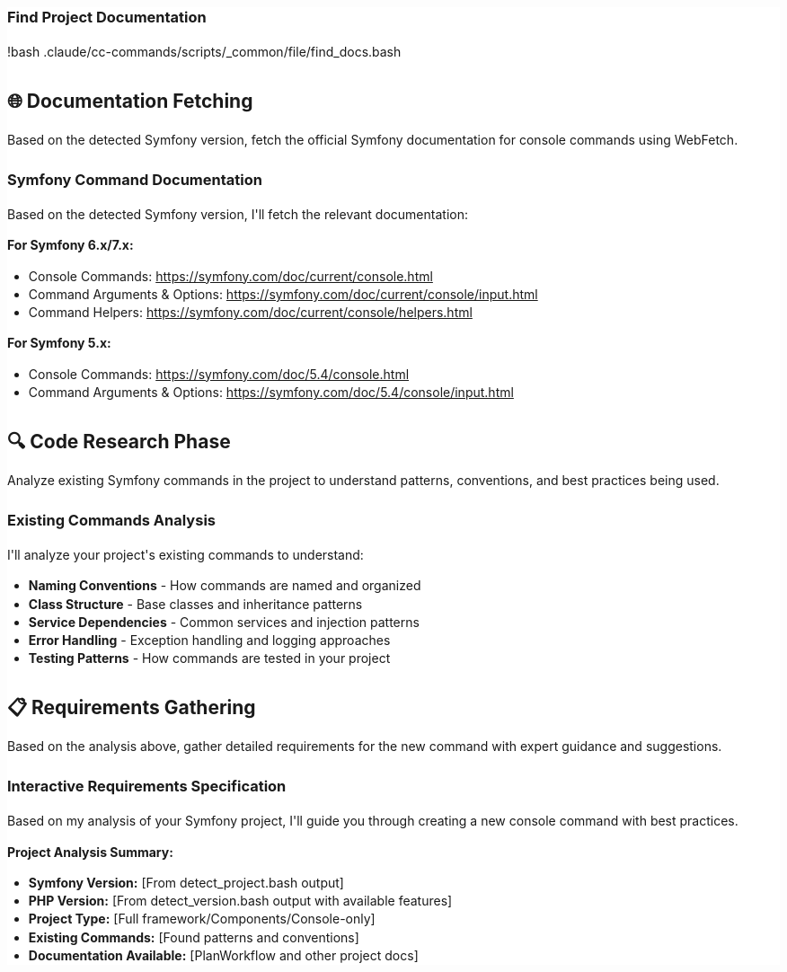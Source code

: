 ### Find Project Documentation
!bash .claude/cc-commands/scripts/_common/file/find_docs.bash

## 🌐 Documentation Fetching

<Task>
Based on the detected Symfony version, fetch the official Symfony documentation for console commands using WebFetch.
</Task>

### Symfony Command Documentation

Based on the detected Symfony version, I'll fetch the relevant documentation:

**For Symfony 6.x/7.x:**
- Console Commands: https://symfony.com/doc/current/console.html
- Command Arguments & Options: https://symfony.com/doc/current/console/input.html
- Command Helpers: https://symfony.com/doc/current/console/helpers.html

**For Symfony 5.x:**
- Console Commands: https://symfony.com/doc/5.4/console.html
- Command Arguments & Options: https://symfony.com/doc/5.4/console/input.html

## 🔍 Code Research Phase

<Task>
Analyze existing Symfony commands in the project to understand patterns, conventions, and best practices being used.
</Task>

### Existing Commands Analysis

I'll analyze your project's existing commands to understand:
- **Naming Conventions** - How commands are named and organized
- **Class Structure** - Base classes and inheritance patterns
- **Service Dependencies** - Common services and injection patterns
- **Error Handling** - Exception handling and logging approaches
- **Testing Patterns** - How commands are tested in your project

## 📋 Requirements Gathering

<Task>
Based on the analysis above, gather detailed requirements for the new command with expert guidance and suggestions.
</Task>

### Interactive Requirements Specification

Based on my analysis of your Symfony project, I'll guide you through creating a new console command with best practices.

**Project Analysis Summary:**
- **Symfony Version:** [From detect_project.bash output]
- **PHP Version:** [From detect_version.bash output with available features]
- **Project Type:** [Full framework/Components/Console-only]
- **Existing Commands:** [Found patterns and conventions]
- **Documentation Available:** [PlanWorkflow and other project docs]
